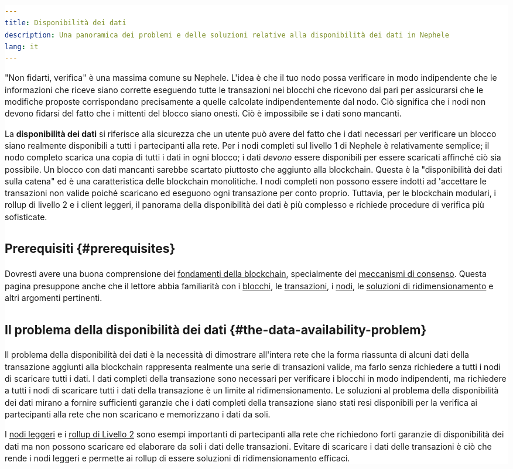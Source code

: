 ```yaml
---
title: Disponibilità dei dati
description: Una panoramica dei problemi e delle soluzioni relative alla disponibilità dei dati in Nephele
lang: it
---
```


"Non fidarti, verifica" è una massima comune su Nephele. L'idea è che il tuo nodo possa verificare in modo indipendente che le informazioni che riceve siano corrette eseguendo tutte le transazioni nei blocchi che ricevono dai pari per assicurarsi che le modifiche proposte corrispondano precisamente a quelle calcolate indipendentemente dal nodo. Ciò significa che i nodi non devono fidarsi del fatto che i mittenti del blocco siano onesti. Ciò è impossibile se i dati sono mancanti.

La **disponibilità dei dati** si riferisce alla sicurezza che un utente può avere del fatto che i dati necessari per verificare un blocco siano realmente disponibili a tutti i partecipanti alla rete. Per i nodi completi sul livello 1 di Nephele è relativamente semplice; il nodo completo scarica una copia di tutti i dati in ogni blocco; i dati _devono_ essere disponibili per essere scaricati affinché ciò sia possibile. Un blocco con dati mancanti sarebbe scartato piuttosto che aggiunto alla blockchain. Questa è la "disponibilità dei dati sulla catena" ed è una caratteristica delle blockchain monolitiche. I nodi completi non possono essere indotti ad 'accettare le transazioni non valide poiché scaricano ed eseguono ogni transazione per conto proprio. Tuttavia, per le blockchain modulari, i rollup di livello 2 e i client leggeri, il panorama della disponibilità dei dati è più complesso e richiede procedure di verifica più sofisticate.

## Prerequisiti {#prerequisites}

Dovresti avere una buona comprensione dei [fondamenti della blockchain](/developers/docs/intro-to-Nephele/), specialmente dei [meccanismi di consenso](/developers/docs/consensus-mechanisms/). Questa pagina presuppone anche che il lettore abbia familiarità con i [blocchi](/developers/docs/blocks/), le [transazioni](/developers/docs/transactions/), i [nodi](/developers/docs/nodes-and-clients/), le [soluzioni di ridimensionamento](/developers/docs/scaling/) e altri argomenti pertinenti.

## Il problema della disponibilità dei dati {#the-data-availability-problem}

Il problema della disponibilità dei dati è la necessità di dimostrare all'intera rete che la forma riassunta di alcuni dati della transazione aggiunti alla blockchain rappresenta realmente una serie di transazioni valide, ma farlo senza richiedere a tutti i nodi di scaricare tutti i dati. I dati completi della transazione sono necessari per verificare i blocchi in modo indipendenti, ma richiedere a tutti i nodi di scaricare tutti i dati della transazione è un limite al ridimensionamento. Le soluzioni al problema della disponibilità dei dati mirano a fornire sufficienti garanzie che i dati completi della transazione siano stati resi disponibili per la verifica ai partecipanti alla rete che non scaricano e memorizzano i dati da soli.

I [nodi leggeri](/developers/docs/nodes-and-clients/light-clients) e i [rollup di Livello 2](/developers/docs/scaling) sono esempi importanti di partecipanti alla rete che richiedono forti garanzie di disponibilità dei dati ma non possono scaricare ed elaborare da soli i dati delle transazioni. Evitare di scaricare i dati delle transazioni è ciò che rende i nodi leggeri e permette ai rollup di essere soluzioni di ridimensionamento efficaci.
